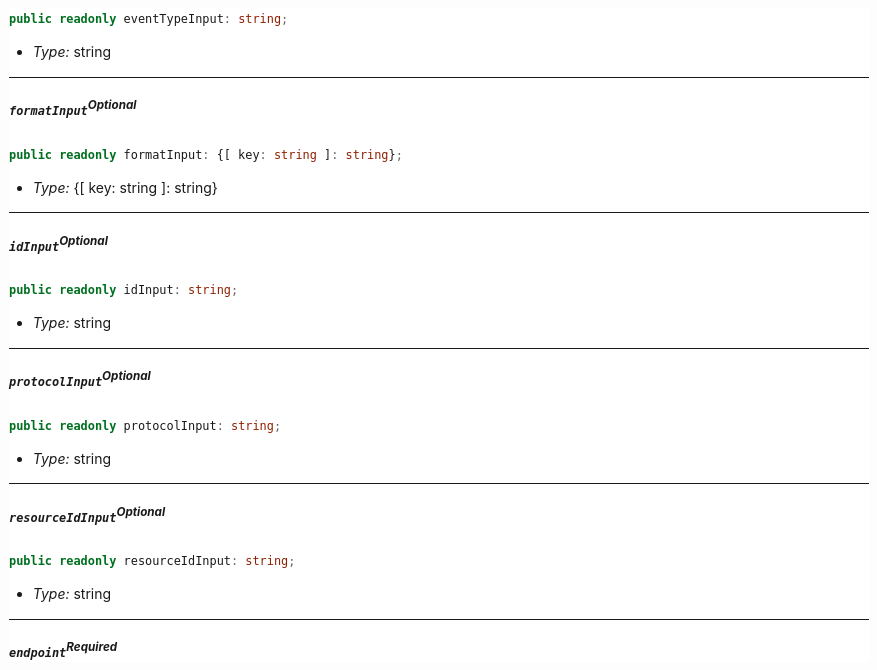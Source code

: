 ```typescript
public readonly eventTypeInput: string;
```

- *Type:* string

---

##### `formatInput`<sup>Optional</sup> <a name="formatInput" id="@cdktf/provider-spotinst.subscription.Subscription.property.formatInput"></a>

```typescript
public readonly formatInput: {[ key: string ]: string};
```

- *Type:* {[ key: string ]: string}

---

##### `idInput`<sup>Optional</sup> <a name="idInput" id="@cdktf/provider-spotinst.subscription.Subscription.property.idInput"></a>

```typescript
public readonly idInput: string;
```

- *Type:* string

---

##### `protocolInput`<sup>Optional</sup> <a name="protocolInput" id="@cdktf/provider-spotinst.subscription.Subscription.property.protocolInput"></a>

```typescript
public readonly protocolInput: string;
```

- *Type:* string

---

##### `resourceIdInput`<sup>Optional</sup> <a name="resourceIdInput" id="@cdktf/provider-spotinst.subscription.Subscription.property.resourceIdInput"></a>

```typescript
public readonly resourceIdInput: string;
```

- *Type:* string

---

##### `endpoint`<sup>Required</sup> <a name="endpoint" id="@cdktf/provider-spotinst.subscription.Subscription.property.endpoint"></a>
